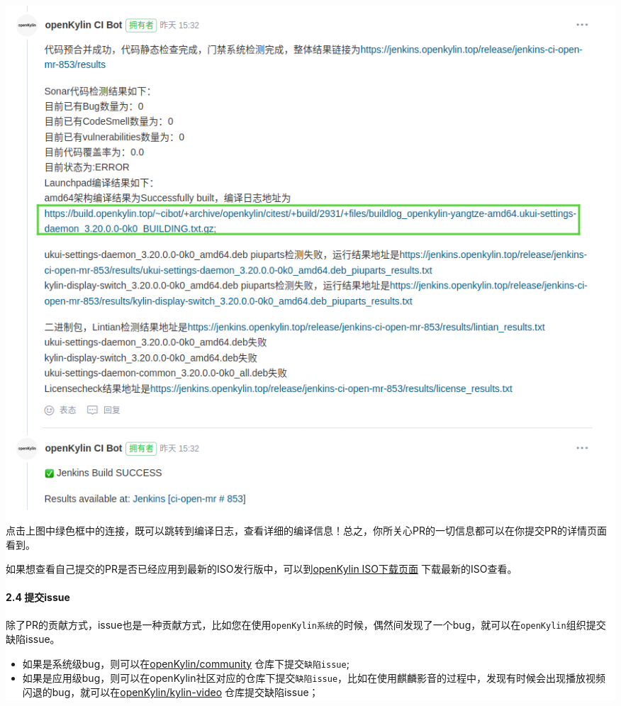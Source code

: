 ![image-20220718174332874](./assets/个人开发者贡献指南/查看PR状态.png)

点击上图中绿色框中的连接，既可以跳转到编译日志，查看详细的编译信息！总之，你所关心PR的一切信息都可以在你提交PR的详情页面看到。

如果想查看自己提交的PR是否已经应用到最新的ISO发行版中，可以到[openKylin ISO下载页面](https://www.openkylin.top/downloads/) 下载最新的ISO查看。

#### 2.4 提交issue

除了PR的贡献方式，issue也是一种贡献方式，比如您在使用`openKylin系统`的时候，偶然间发现了一个bug，就可以在`openKylin`组织提交缺陷issue。

- 如果是系统级bug，则可以在[openKylin/community](https://gitee.com/openkylin/community/issues) 仓库下提交`缺陷issue`;
- 如果是应用级bug，则可以在openKylin社区对应的仓库下提交`缺陷issue`，比如在使用麒麟影音的过程中，发现有时候会出现播放视频闪退的bug，就可以在[openKylin/kylin-video](https://gitee.com/openkylin/kylin-video/issues) 仓库提交缺陷issue；
